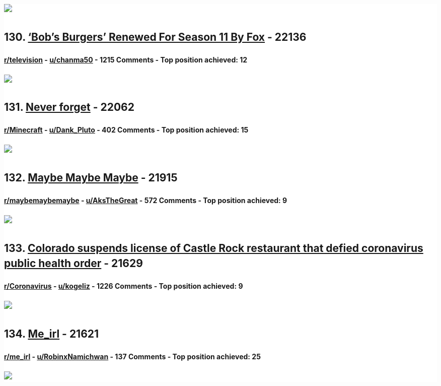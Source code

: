 <a href="https://i.redd.it/50fbkx2nr6y41.jpg"><img src="https://b.thumbs.redditmedia.com/DawXCxr-nVvCX3utRTBIqoE6lJ_6HzCuwRv2rymVK3g.jpg"></img></a>

## 130. [‘Bob’s Burgers’ Renewed For Season 11 By Fox](http://reddit.com/r/television/comments/ghn77b/bobs_burgers_renewed_for_season_11_by_fox/) - 22136
#### [r/television](http://reddit.com/r/television) - [u/chanma50](http://reddit.com/u/chanma50) - 1215 Comments - Top position achieved: 12

<a href="https://deadline.com/2020/05/bobs-burgers-renewed-season-11-fox-1202931025/"><img src="https://b.thumbs.redditmedia.com/i4eZRPlZorwuiIkp1TSpCnxhWULJxG55QS2efuNOJaw.jpg"></img></a>

## 131. [Never forget](http://reddit.com/r/Minecraft/comments/ghibve/never_forget/) - 22062
#### [r/Minecraft](http://reddit.com/r/Minecraft) - [u/Dank_Pluto](http://reddit.com/u/Dank_Pluto) - 402 Comments - Top position achieved: 15

<a href="https://i.redd.it/yugfeplly2y41.png"><img src="https://b.thumbs.redditmedia.com/CrgbNyzo_uuflRKvxnahaOsHKn34bo3ChfvNyefZLTs.jpg"></img></a>

## 132. [Maybe Maybe Maybe](http://reddit.com/r/maybemaybemaybe/comments/ghif71/maybe_maybe_maybe/) - 21915
#### [r/maybemaybemaybe](http://reddit.com/r/maybemaybemaybe) - [u/AksTheGreat](http://reddit.com/u/AksTheGreat) - 572 Comments - Top position achieved: 9

<a href="https://v.redd.it/y9s7qvrzz2y41"><img src="https://b.thumbs.redditmedia.com/wi9i5zWcnPts-myULiYr7nDm6Epw3Hd5T6DMAFWA3Eg.jpg"></img></a>

## 133. [Colorado suspends license of Castle Rock restaurant that defied coronavirus public health order](http://reddit.com/r/Coronavirus/comments/ghwl7w/colorado_suspends_license_of_castle_rock/) - 21629
#### [r/Coronavirus](http://reddit.com/r/Coronavirus) - [u/kogeliz](http://reddit.com/u/kogeliz) - 1226 Comments - Top position achieved: 9

<a href="https://www.denverpost.com/2020/05/11/castle-rock-restaurant-closed-coroanvirus-covid/"><img src="https://b.thumbs.redditmedia.com/_gacgyRSALvRe3kAZR17ctZANdYA8-RBB_Ou6A2Vz-w.jpg"></img></a>

## 134. [Me_irl](http://reddit.com/r/me_irl/comments/ghntt5/me_irl/) - 21621
#### [r/me_irl](http://reddit.com/r/me_irl) - [u/RobinxNamichwan](http://reddit.com/u/RobinxNamichwan) - 137 Comments - Top position achieved: 25

<a href="https://i.redd.it/iiir83fc45y41.jpg"><img src="https://b.thumbs.redditmedia.com/f8-0eItam4yEKIGQerkVICQhevZE6D2abzrRHBUhERg.jpg"></img></a>
